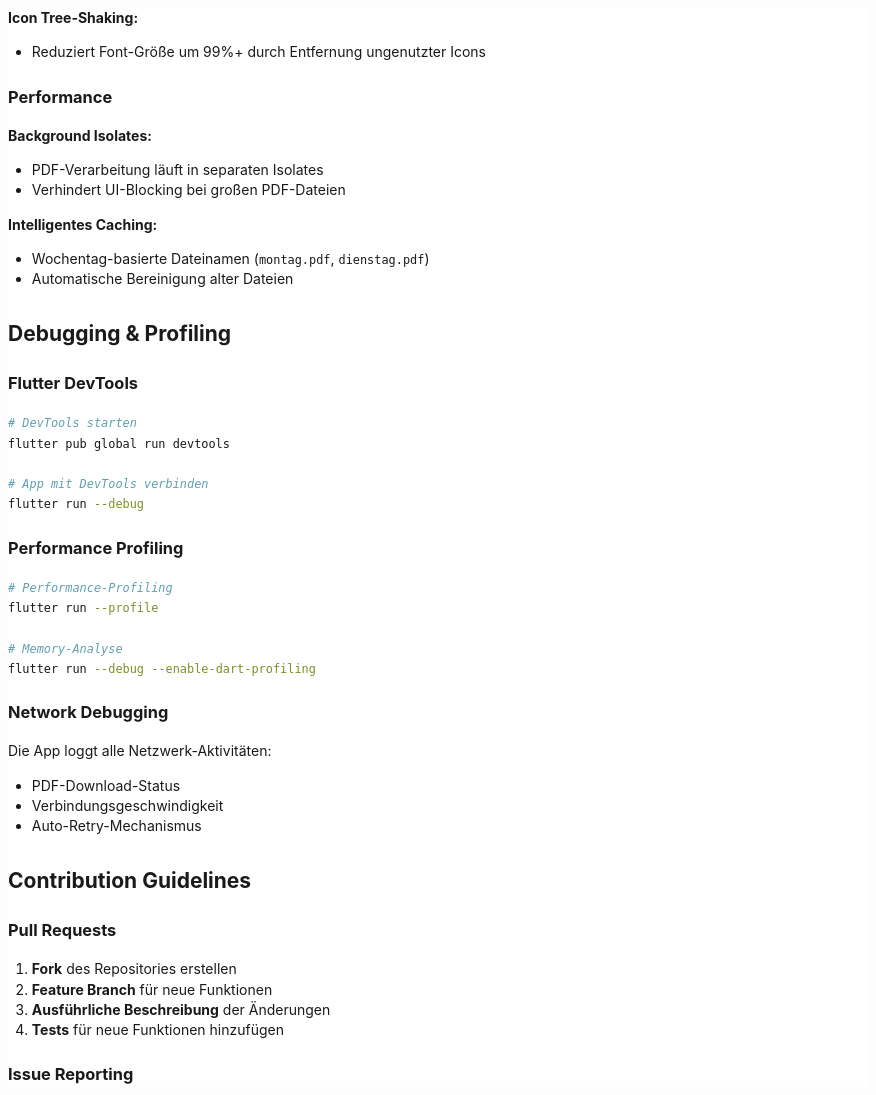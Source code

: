 **Icon Tree-Shaking:**
- Reduziert Font-Größe um 99%+ durch Entfernung ungenutzter Icons

### Performance

**Background Isolates:**
- PDF-Verarbeitung läuft in separaten Isolates
- Verhindert UI-Blocking bei großen PDF-Dateien

**Intelligentes Caching:**
- Wochentag-basierte Dateinamen (`montag.pdf`, `dienstag.pdf`)
- Automatische Bereinigung alter Dateien

## Debugging & Profiling

### Flutter DevTools

```bash
# DevTools starten
flutter pub global run devtools

# App mit DevTools verbinden
flutter run --debug
```

### Performance Profiling

```bash
# Performance-Profiling
flutter run --profile

# Memory-Analyse
flutter run --debug --enable-dart-profiling
```

### Network Debugging

Die App loggt alle Netzwerk-Aktivitäten:
- PDF-Download-Status
- Verbindungsgeschwindigkeit
- Auto-Retry-Mechanismus

## Contribution Guidelines

### Pull Requests

1. **Fork** des Repositories erstellen
2. **Feature Branch** für neue Funktionen
3. **Ausführliche Beschreibung** der Änderungen
4. **Tests** für neue Funktionen hinzufügen

### Issue Reporting
